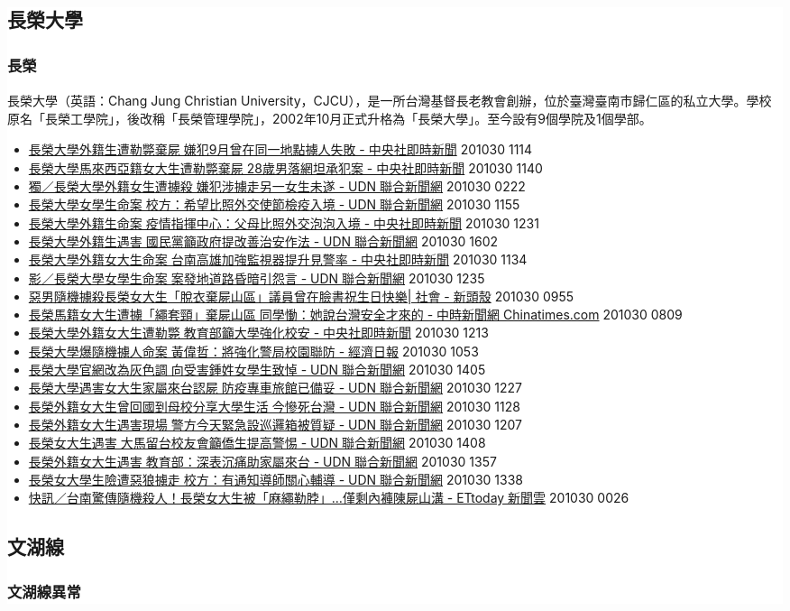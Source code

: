 ## 長榮大學

### 長榮

長榮大學（英語：Chang Jung Christian University，CJCU），是一所台灣基督長老教會創辦，位於臺灣臺南市歸仁區的私立大學。學校原名「長榮工學院」，後改稱「長榮管理學院」，2002年10月正式升格為「長榮大學」。至今設有9個學院及1個學部。
- [長榮大學外籍生遭勒斃棄屍 嫌犯9月曾在同一地點擄人失敗 - 中央社即時新聞](https://www.cna.com.tw/news/firstnews/202010300046.aspx "長榮大學外籍生遭勒斃棄屍 嫌犯9月曾在同一地點擄人失敗 - 中央社即時新聞") 201030 1114
- [長榮大學馬來西亞籍女大生遭勒斃棄屍 28歲男落網坦承犯案 - 中央社即時新聞](https://www.cna.com.tw/news/firstnews/202010300003.aspx "長榮大學馬來西亞籍女大生遭勒斃棄屍 28歲男落網坦承犯案 - 中央社即時新聞") 201030 1140
- [獨／長榮大學外籍女生遭擄殺 嫌犯涉擄走另一女生未遂 - UDN 聯合新聞網](https://udn.com/news/story/7320/4974942 "獨／長榮大學外籍女生遭擄殺 嫌犯涉擄走另一女生未遂 - UDN 聯合新聞網") 201030 0222
- [長榮大學女學生命案 校方：希望比照外交使節檢疫入境 - UDN 聯合新聞網](https://udn.com/news/story/7315/4975509?from=udn-catelistnews_ch2 "長榮大學女學生命案 校方：希望比照外交使節檢疫入境 - UDN 聯合新聞網") 201030 1155
- [長榮大學外籍生命案 疫情指揮中心：父母比照外交泡泡入境 - 中央社即時新聞](https://www.cna.com.tw/news/firstnews/202010300064.aspx "長榮大學外籍生命案 疫情指揮中心：父母比照外交泡泡入境 - 中央社即時新聞") 201030 1231
- [長榮大學外籍生遇害 國民黨籲政府提改善治安作法 - UDN 聯合新聞網](https://udn.com/news/story/121768/4976263 "長榮大學外籍生遇害 國民黨籲政府提改善治安作法 - UDN 聯合新聞網") 201030 1602
- [長榮大學外籍女大生命案 台南高雄加強監視器提升見警率 - 中央社即時新聞](https://www.cna.com.tw/news/asoc/202010300062.aspx "長榮大學外籍女大生命案 台南高雄加強監視器提升見警率 - 中央社即時新聞") 201030 1134
- [影／長榮大學女學生命案 案發地道路昏暗引怨言 - UDN 聯合新聞網](https://udn.com/news/story/7320/4975650?from=udn-ch1_breaknews-1-cate2-news "影／長榮大學女學生命案 案發地道路昏暗引怨言 - UDN 聯合新聞網") 201030 1235
- [惡男隨機擄殺長榮女大生「脫衣棄屍山區」議員曾在臉書祝生日快樂| 社會 - 新頭殼](https://newtalk.tw/news/view/2020-10-30/486677 "惡男隨機擄殺長榮女大生「脫衣棄屍山區」議員曾在臉書祝生日快樂| 社會 - 新頭殼") 201030 0955
- [長榮馬籍女大生遭擄「繩套頸」棄屍山區 同學慟：她說台灣安全才來的 - 中時新聞網 Chinatimes.com](https://www.chinatimes.com/realtimenews/20201030001233-260402 "長榮馬籍女大生遭擄「繩套頸」棄屍山區 同學慟：她說台灣安全才來的 - 中時新聞網 Chinatimes.com") 201030 0809
- [長榮大學外籍女大生遭勒斃 教育部籲大學強化校安 - 中央社即時新聞](https://www.cna.com.tw/news/asoc/202010300076.aspx "長榮大學外籍女大生遭勒斃 教育部籲大學強化校安 - 中央社即時新聞") 201030 1213
- [長榮大學爆隨機擄人命案 黃偉哲：將強化警局校園聯防 - 經濟日報](https://money.udn.com/money/story/5648/4975218 "長榮大學爆隨機擄人命案 黃偉哲：將強化警局校園聯防 - 經濟日報") 201030 1053
- [長榮大學官網改為灰色調 向受害鍾姓女學生致悼 - UDN 聯合新聞網](https://udn.com/news/story/121768/4975911?from=udn-ch1_breaknews-1-0-news "長榮大學官網改為灰色調 向受害鍾姓女學生致悼 - UDN 聯合新聞網") 201030 1405
- [長榮大學遇害女大生家屬來台認屍 防疫專車旅館已備妥 - UDN 聯合新聞網](https://udn.com/news/story/121768/4975624?from=udn-ch1_breaknews-1-0-news "長榮大學遇害女大生家屬來台認屍 防疫專車旅館已備妥 - UDN 聯合新聞網") 201030 1227
- [長榮外籍女大生曾回國到母校分享大學生活 今慘死台灣 - UDN 聯合新聞網](https://udn.com/news/story/7320/4975418?from=udn-catebreaknews_ch2 "長榮外籍女大生曾回國到母校分享大學生活 今慘死台灣 - UDN 聯合新聞網") 201030 1128
- [長榮外籍女大生遇害現場 警方今天緊急設巡邏箱被質疑 - UDN 聯合新聞網](https://udn.com/news/story/7320/4975571?from=udn-catelistnews_ch2 "長榮外籍女大生遇害現場 警方今天緊急設巡邏箱被質疑 - UDN 聯合新聞網") 201030 1207
- [長榮女大生遇害 大馬留台校友會籲僑生提高警惕 - UDN 聯合新聞網](https://udn.com/news/story/121768/4975857?from=udn-catebreaknews_ch2 "長榮女大生遇害 大馬留台校友會籲僑生提高警惕 - UDN 聯合新聞網") 201030 1408
- [長榮外籍女大生遇害 教育部：深表沉痛助家屬來台 - UDN 聯合新聞網](https://udn.com/news/story/121768/4975866?from=udn-ch1_breaknews-1-cate2-news "長榮外籍女大生遇害 教育部：深表沉痛助家屬來台 - UDN 聯合新聞網") 201030 1357
- [長榮女大學生險遭惡狼擄走 校方：有通知導師關心輔導 - UDN 聯合新聞網](https://udn.com/news/story/121768/4975827?from=udn-ch1_breaknews-1-cate2-news "長榮女大學生險遭惡狼擄走 校方：有通知導師關心輔導 - UDN 聯合新聞網") 201030 1338
- [快訊／台南驚傳隨機殺人！長榮女大生被「麻繩勒脖」…僅剩內褲陳屍山溝 - ETtoday 新聞雲](https://www.ettoday.net/news/20201030/1842832.htm "快訊／台南驚傳隨機殺人！長榮女大生被「麻繩勒脖」…僅剩內褲陳屍山溝 - ETtoday 新聞雲") 201030 0026

## 文湖線

### 文湖線異常

